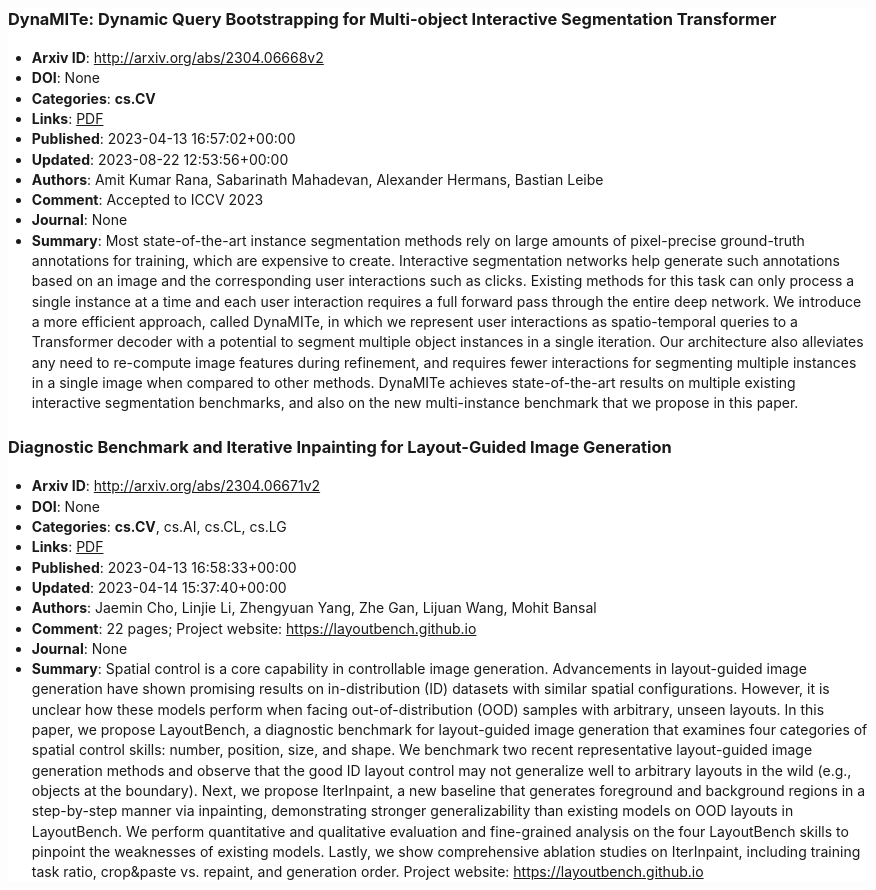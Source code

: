 

### DynaMITe: Dynamic Query Bootstrapping for Multi-object Interactive Segmentation Transformer
- **Arxiv ID**: http://arxiv.org/abs/2304.06668v2
- **DOI**: None
- **Categories**: **cs.CV**
- **Links**: [PDF](http://arxiv.org/pdf/2304.06668v2)
- **Published**: 2023-04-13 16:57:02+00:00
- **Updated**: 2023-08-22 12:53:56+00:00
- **Authors**: Amit Kumar Rana, Sabarinath Mahadevan, Alexander Hermans, Bastian Leibe
- **Comment**: Accepted to ICCV 2023
- **Journal**: None
- **Summary**: Most state-of-the-art instance segmentation methods rely on large amounts of pixel-precise ground-truth annotations for training, which are expensive to create. Interactive segmentation networks help generate such annotations based on an image and the corresponding user interactions such as clicks. Existing methods for this task can only process a single instance at a time and each user interaction requires a full forward pass through the entire deep network. We introduce a more efficient approach, called DynaMITe, in which we represent user interactions as spatio-temporal queries to a Transformer decoder with a potential to segment multiple object instances in a single iteration. Our architecture also alleviates any need to re-compute image features during refinement, and requires fewer interactions for segmenting multiple instances in a single image when compared to other methods. DynaMITe achieves state-of-the-art results on multiple existing interactive segmentation benchmarks, and also on the new multi-instance benchmark that we propose in this paper.



### Diagnostic Benchmark and Iterative Inpainting for Layout-Guided Image Generation
- **Arxiv ID**: http://arxiv.org/abs/2304.06671v2
- **DOI**: None
- **Categories**: **cs.CV**, cs.AI, cs.CL, cs.LG
- **Links**: [PDF](http://arxiv.org/pdf/2304.06671v2)
- **Published**: 2023-04-13 16:58:33+00:00
- **Updated**: 2023-04-14 15:37:40+00:00
- **Authors**: Jaemin Cho, Linjie Li, Zhengyuan Yang, Zhe Gan, Lijuan Wang, Mohit Bansal
- **Comment**: 22 pages; Project website: https://layoutbench.github.io
- **Journal**: None
- **Summary**: Spatial control is a core capability in controllable image generation. Advancements in layout-guided image generation have shown promising results on in-distribution (ID) datasets with similar spatial configurations. However, it is unclear how these models perform when facing out-of-distribution (OOD) samples with arbitrary, unseen layouts. In this paper, we propose LayoutBench, a diagnostic benchmark for layout-guided image generation that examines four categories of spatial control skills: number, position, size, and shape. We benchmark two recent representative layout-guided image generation methods and observe that the good ID layout control may not generalize well to arbitrary layouts in the wild (e.g., objects at the boundary). Next, we propose IterInpaint, a new baseline that generates foreground and background regions in a step-by-step manner via inpainting, demonstrating stronger generalizability than existing models on OOD layouts in LayoutBench. We perform quantitative and qualitative evaluation and fine-grained analysis on the four LayoutBench skills to pinpoint the weaknesses of existing models. Lastly, we show comprehensive ablation studies on IterInpaint, including training task ratio, crop&paste vs. repaint, and generation order. Project website: https://layoutbench.github.io
